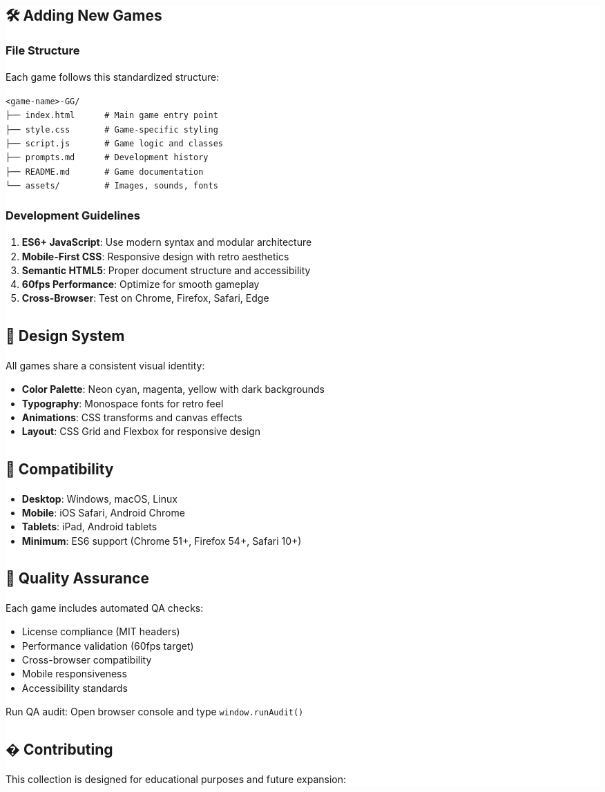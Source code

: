 ## 🛠️ Adding New Games

### File Structure
Each game follows this standardized structure:
```
<game-name>-GG/
├── index.html      # Main game entry point
├── style.css       # Game-specific styling
├── script.js       # Game logic and classes
├── prompts.md      # Development history
├── README.md       # Game documentation
└── assets/         # Images, sounds, fonts
```

### Development Guidelines
1. **ES6+ JavaScript**: Use modern syntax and modular architecture
2. **Mobile-First CSS**: Responsive design with retro aesthetics  
3. **Semantic HTML5**: Proper document structure and accessibility
4. **60fps Performance**: Optimize for smooth gameplay
5. **Cross-Browser**: Test on Chrome, Firefox, Safari, Edge

## 🎨 Design System

All games share a consistent visual identity:
- **Color Palette**: Neon cyan, magenta, yellow with dark backgrounds
- **Typography**: Monospace fonts for retro feel
- **Animations**: CSS transforms and canvas effects
- **Layout**: CSS Grid and Flexbox for responsive design

## 📱 Compatibility

- **Desktop**: Windows, macOS, Linux
- **Mobile**: iOS Safari, Android Chrome
- **Tablets**: iPad, Android tablets
- **Minimum**: ES6 support (Chrome 51+, Firefox 54+, Safari 10+)

## 🧪 Quality Assurance

Each game includes automated QA checks:
- License compliance (MIT headers)
- Performance validation (60fps target)
- Cross-browser compatibility
- Mobile responsiveness
- Accessibility standards

Run QA audit: Open browser console and type `window.runAudit()`

## � Contributing

This collection is designed for educational purposes and future expansion:
